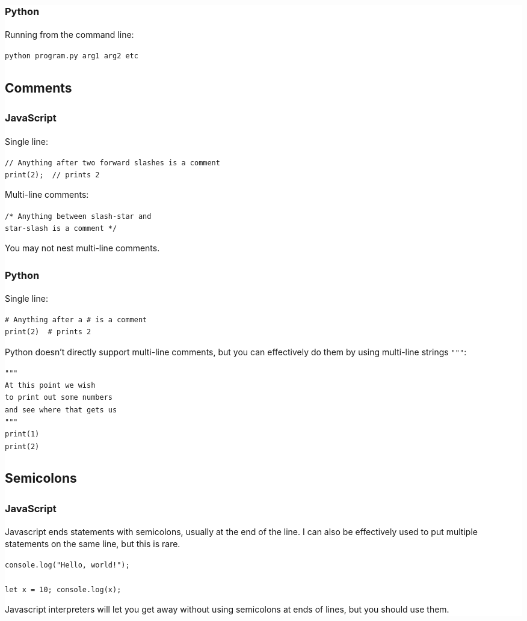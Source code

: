 ### Python

Running from the command line:

    python program.py arg1 arg2 etc

## Comments

### JavaScript

Single line:

    // Anything after two forward slashes is a comment
    print(2);  // prints 2

Multi-line comments:

    /* Anything between slash-star and
    star-slash is a comment */

You may not nest multi-line comments.

### Python

Single line:

    # Anything after a # is a comment
    print(2)  # prints 2

Python doesn’t directly support multi-line comments, but you can effectively do them by using multi-line strings `"""`:

    """
    At this point we wish
    to print out some numbers
    and see where that gets us
    """
    print(1)
    print(2)

## Semicolons

### JavaScript

Javascript ends statements with semicolons, usually at the end of the line. I can also be effectively used to put multiple statements on the same line, but this is rare.

    console.log("Hello, world!");

    let x = 10; console.log(x);

Javascript interpreters will let you get away without using semicolons at ends of lines, but you should use them.

